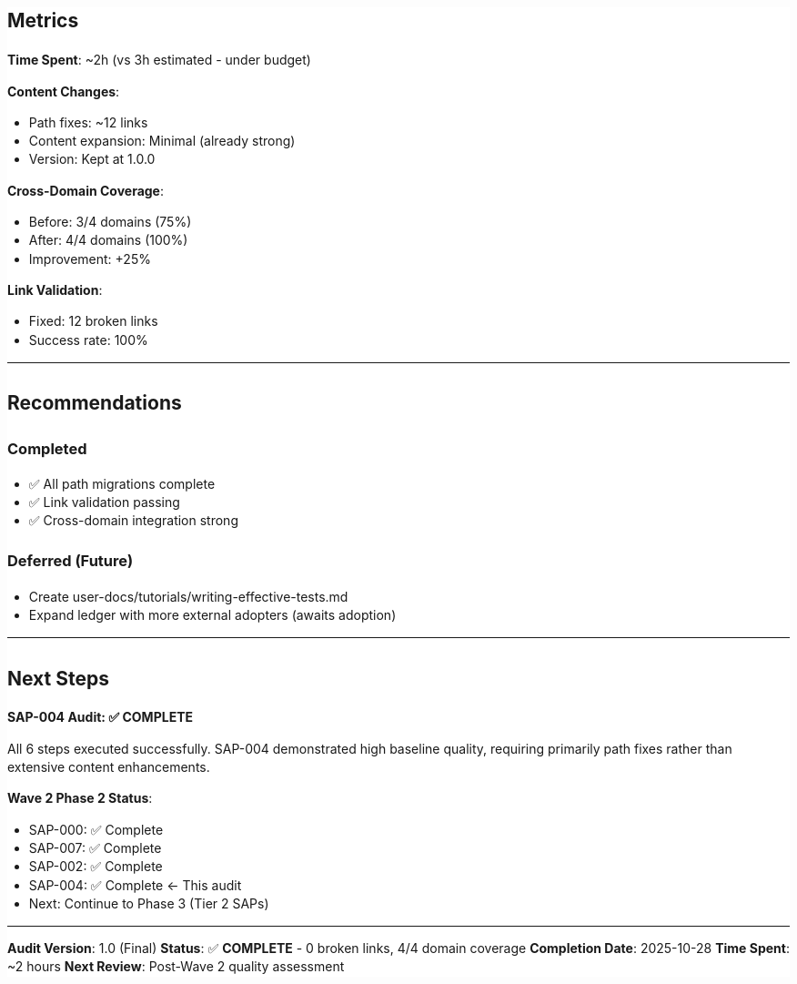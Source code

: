 ## Metrics

**Time Spent**: ~2h (vs 3h estimated - under budget)

**Content Changes**:
- Path fixes: ~12 links
- Content expansion: Minimal (already strong)
- Version: Kept at 1.0.0

**Cross-Domain Coverage**:
- Before: 3/4 domains (75%)
- After: 4/4 domains (100%)
- Improvement: +25%

**Link Validation**:
- Fixed: 12 broken links
- Success rate: 100%

---

## Recommendations

### Completed
- ✅ All path migrations complete
- ✅ Link validation passing
- ✅ Cross-domain integration strong

### Deferred (Future)
- Create user-docs/tutorials/writing-effective-tests.md
- Expand ledger with more external adopters (awaits adoption)

---

## Next Steps

**SAP-004 Audit: ✅ COMPLETE**

All 6 steps executed successfully. SAP-004 demonstrated high baseline quality, requiring primarily path fixes rather than extensive content enhancements.

**Wave 2 Phase 2 Status**:
- SAP-000: ✅ Complete
- SAP-007: ✅ Complete
- SAP-002: ✅ Complete
- SAP-004: ✅ Complete ← This audit
- Next: Continue to Phase 3 (Tier 2 SAPs)

---

**Audit Version**: 1.0 (Final)
**Status**: ✅ **COMPLETE** - 0 broken links, 4/4 domain coverage
**Completion Date**: 2025-10-28
**Time Spent**: ~2 hours
**Next Review**: Post-Wave 2 quality assessment
